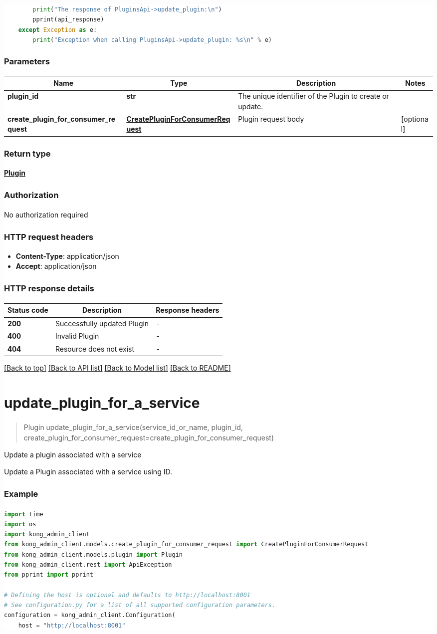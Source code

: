 ```python
        print("The response of PluginsApi->update_plugin:\n")
        pprint(api_response)
    except Exception as e:
        print("Exception when calling PluginsApi->update_plugin: %s\n" % e)
```



### Parameters


Name | Type | Description  | Notes
------------- | ------------- | ------------- | -------------
 **plugin_id** | **str**| The unique identifier of the Plugin to create or update. | 
 **create_plugin_for_consumer_request** | [**CreatePluginForConsumerRequest**](CreatePluginForConsumerRequest.md)| Plugin request body | [optional] 

### Return type

[**Plugin**](Plugin.md)

### Authorization

No authorization required

### HTTP request headers

 - **Content-Type**: application/json
 - **Accept**: application/json

### HTTP response details

| Status code | Description | Response headers |
|-------------|-------------|------------------|
**200** | Successfully updated Plugin |  -  |
**400** | Invalid Plugin |  -  |
**404** | Resource does not exist |  -  |

[[Back to top]](#) [[Back to API list]](../README.md#documentation-for-api-endpoints) [[Back to Model list]](../README.md#documentation-for-models) [[Back to README]](../README.md)

# **update_plugin_for_a_service**
> Plugin update_plugin_for_a_service(service_id_or_name, plugin_id, create_plugin_for_consumer_request=create_plugin_for_consumer_request)

Update a plugin associated with a service

Update a Plugin associated with a service using ID.

### Example


```python
import time
import os
import kong_admin_client
from kong_admin_client.models.create_plugin_for_consumer_request import CreatePluginForConsumerRequest
from kong_admin_client.models.plugin import Plugin
from kong_admin_client.rest import ApiException
from pprint import pprint

# Defining the host is optional and defaults to http://localhost:8001
# See configuration.py for a list of all supported configuration parameters.
configuration = kong_admin_client.Configuration(
    host = "http://localhost:8001"
```
